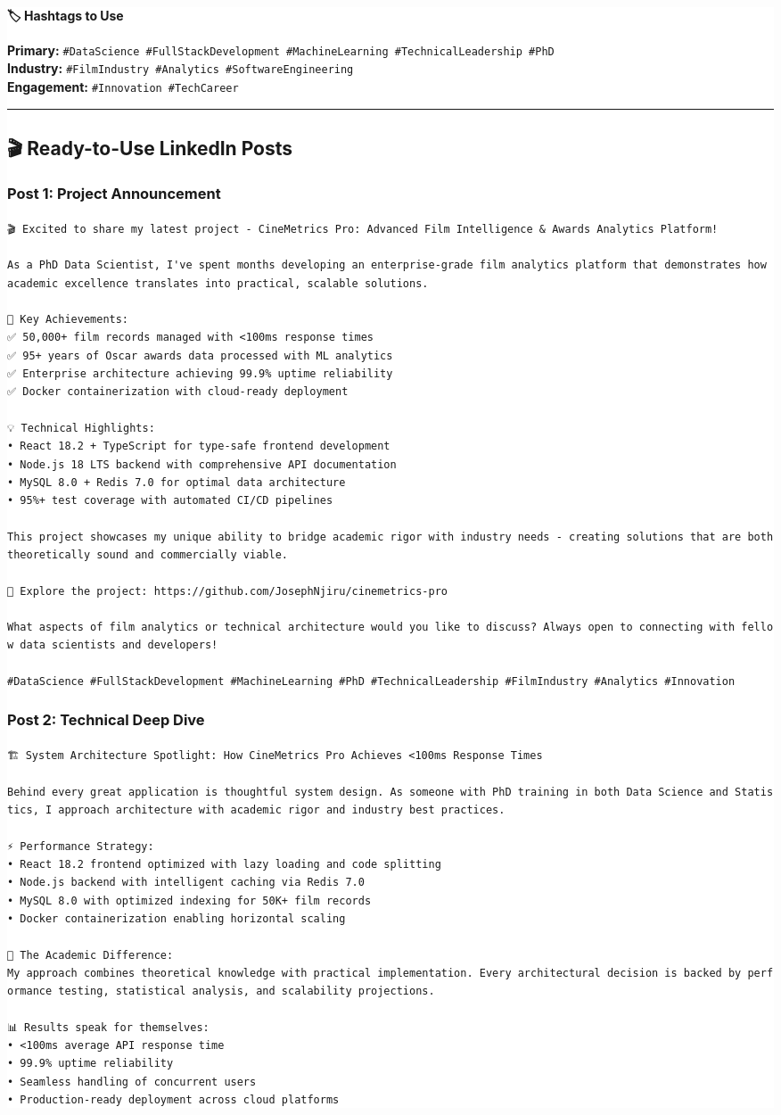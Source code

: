 #### 🏷️ **Hashtags to Use**
**Primary:** `#DataScience #FullStackDevelopment #MachineLearning #TechnicalLeadership #PhD`  
**Industry:** `#FilmIndustry #Analytics #SoftwareEngineering`  
**Engagement:** `#Innovation #TechCareer`

---

## 🎬 Ready-to-Use LinkedIn Posts

### **Post 1: Project Announcement**
```
🎬 Excited to share my latest project - CineMetrics Pro: Advanced Film Intelligence & Awards Analytics Platform!

As a PhD Data Scientist, I've spent months developing an enterprise-grade film analytics platform that demonstrates how academic excellence translates into practical, scalable solutions.

🚀 Key Achievements:
✅ 50,000+ film records managed with <100ms response times
✅ 95+ years of Oscar awards data processed with ML analytics  
✅ Enterprise architecture achieving 99.9% uptime reliability
✅ Docker containerization with cloud-ready deployment

💡 Technical Highlights:
• React 18.2 + TypeScript for type-safe frontend development
• Node.js 18 LTS backend with comprehensive API documentation
• MySQL 8.0 + Redis 7.0 for optimal data architecture
• 95%+ test coverage with automated CI/CD pipelines

This project showcases my unique ability to bridge academic rigor with industry needs - creating solutions that are both theoretically sound and commercially viable.

🔗 Explore the project: https://github.com/JosephNjiru/cinemetrics-pro

What aspects of film analytics or technical architecture would you like to discuss? Always open to connecting with fellow data scientists and developers!

#DataScience #FullStackDevelopment #MachineLearning #PhD #TechnicalLeadership #FilmIndustry #Analytics #Innovation
```

### **Post 2: Technical Deep Dive**  
```
🏗️ System Architecture Spotlight: How CineMetrics Pro Achieves <100ms Response Times

Behind every great application is thoughtful system design. As someone with PhD training in both Data Science and Statistics, I approach architecture with academic rigor and industry best practices.

⚡ Performance Strategy:
• React 18.2 frontend optimized with lazy loading and code splitting
• Node.js backend with intelligent caching via Redis 7.0
• MySQL 8.0 with optimized indexing for 50K+ film records
• Docker containerization enabling horizontal scaling

🎯 The Academic Difference:
My approach combines theoretical knowledge with practical implementation. Every architectural decision is backed by performance testing, statistical analysis, and scalability projections.

📊 Results speak for themselves:
• <100ms average API response time
• 99.9% uptime reliability  
• Seamless handling of concurrent users
• Production-ready deployment across cloud platforms
```